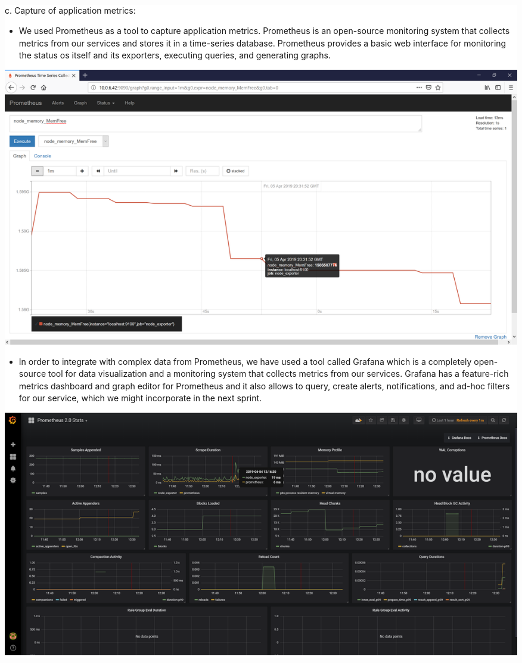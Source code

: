   c. Capture of application metrics:

  * We used Prometheus as a tool to capture application metrics. Prometheus is an open-source monitoring system that collects metrics from our services and stores it in a time-series database. Prometheus provides a basic web interface for monitoring the status os itself and its exporters, executing queries, and generating graphs.

  ![prometheus](images/prometheus.png "Prometheus")

  * In order to integrate with complex data from Prometheus, we have used a tool called Grafana which is a completely open-source tool for data visualization and a monitoring system that collects metrics from our services. Grafana has a feature-rich metrics dashboard and graph editor for Prometheus and it also allows to query, create alerts, notifications, and ad-hoc filters for our service, which we might incorporate in the next sprint.

  ![grafana](images/grafana.png "Grafana")
